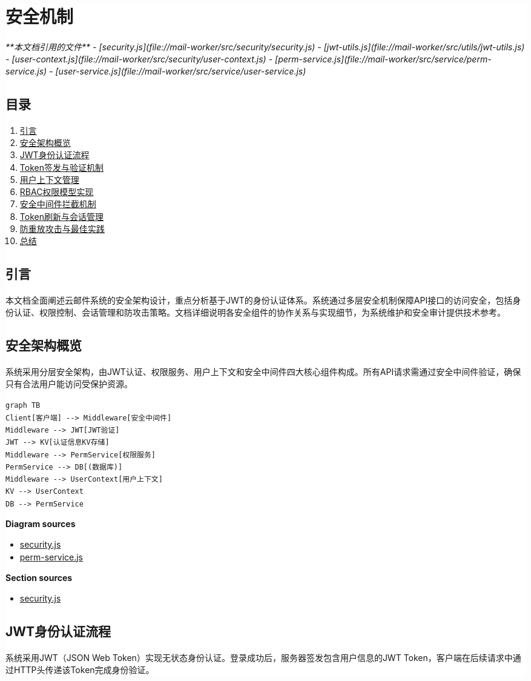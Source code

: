 # 安全机制

<cite>
**本文档引用的文件**
- [security.js](file://mail-worker/src/security/security.js)
- [jwt-utils.js](file://mail-worker/src/utils/jwt-utils.js)
- [user-context.js](file://mail-worker/src/security/user-context.js)
- [perm-service.js](file://mail-worker/src/service/perm-service.js)
- [user-service.js](file://mail-worker/src/service/user-service.js)
</cite>

## 目录
1. [引言](#引言)
2. [安全架构概览](#安全架构概览)
3. [JWT身份认证流程](#jwt身份认证流程)
4. [Token签发与验证机制](#token签发与验证机制)
5. [用户上下文管理](#用户上下文管理)
6. [RBAC权限模型实现](#rbac权限模型实现)
7. [安全中间件拦截机制](#安全中间件拦截机制)
8. [Token刷新与会话管理](#token刷新与会话管理)
9. [防重放攻击与最佳实践](#防重放攻击与最佳实践)
10. [总结](#总结)

## 引言
本文档全面阐述云邮件系统的安全架构设计，重点分析基于JWT的身份认证体系。系统通过多层安全机制保障API接口的访问安全，包括身份认证、权限控制、会话管理和防攻击策略。文档详细说明各安全组件的协作关系与实现细节，为系统维护和安全审计提供技术参考。

## 安全架构概览
系统采用分层安全架构，由JWT认证、权限服务、用户上下文和安全中间件四大核心组件构成。所有API请求需通过安全中间件验证，确保只有合法用户能访问受保护资源。

```mermaid
graph TB
Client[客户端] --> Middleware[安全中间件]
Middleware --> JWT[JWT验证]
JWT --> KV[认证信息KV存储]
Middleware --> PermService[权限服务]
PermService --> DB[(数据库)]
Middleware --> UserContext[用户上下文]
KV --> UserContext
DB --> PermService
```

**Diagram sources**
- [security.js](file://mail-worker/src/security/security.js#L1-L172)
- [perm-service.js](file://mail-worker/src/service/perm-service.js#L1-L37)

**Section sources**
- [security.js](file://mail-worker/src/security/security.js#L1-L172)

## JWT身份认证流程
系统采用JWT（JSON Web Token）实现无状态身份认证。登录成功后，服务器签发包含用户信息的JWT Token，客户端在后续请求中通过HTTP头传递该Token完成身份验证。
